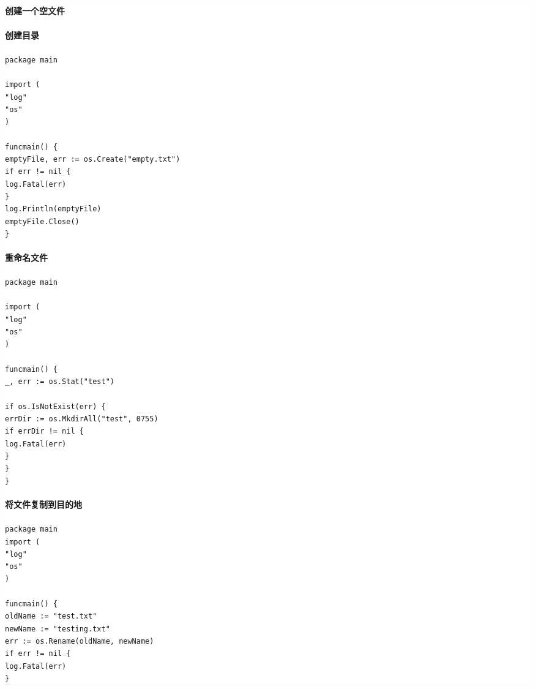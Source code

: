 **创建一个空文件**

#### **创建目录**

```
package main

import (
"log"
"os"
)

funcmain() {
emptyFile, err := os.Create("empty.txt")
if err != nil {
log.Fatal(err)
}
log.Println(emptyFile)
emptyFile.Close()
}
```

#### **重命名文件**

```
package main

import (
"log"
"os"
)

funcmain() {
_, err := os.Stat("test")

if os.IsNotExist(err) {
errDir := os.MkdirAll("test", 0755)
if errDir != nil {
log.Fatal(err)
}
}
}
```

#### **将文件复制到目的地**

```
package main
import (
"log"
"os"
)

funcmain() {
oldName := "test.txt"
newName := "testing.txt"
err := os.Rename(oldName, newName)
if err != nil {
log.Fatal(err)
}
```
